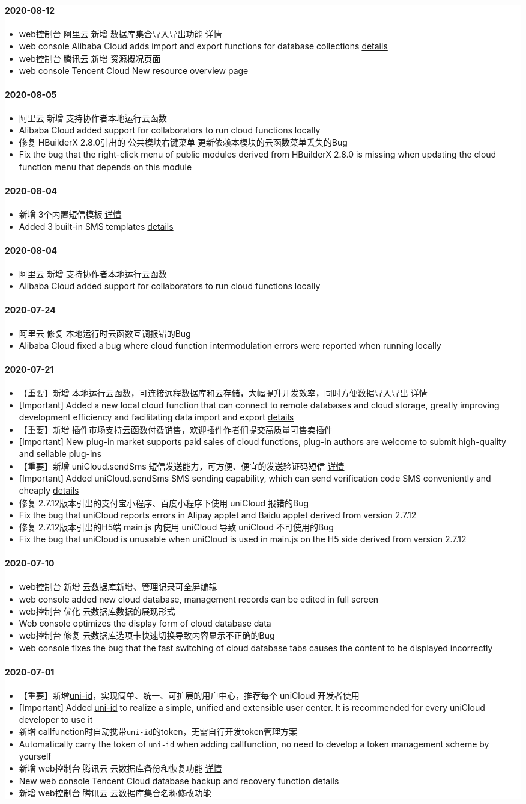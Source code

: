 #### 2020-08-12
  + web控制台 阿里云 新增 数据库集合导入导出功能 [详情](https://uniapp.dcloud.net.cn/uniCloud/cf-database?id=export)
  + web console Alibaba Cloud adds import and export functions for database collections [details](https://uniapp.dcloud.net.cn/uniCloud/cf-database?id=export)
  + web控制台 腾讯云 新增 资源概况页面
  + web console Tencent Cloud New resource overview page
#### 2020-08-05
  + 阿里云 新增 支持协作者本地运行云函数
  + Alibaba Cloud added support for collaborators to run cloud functions locally
  + 修复 HBuilderX 2.8.0引出的 公共模块右键菜单 更新依赖本模块的云函数菜单丢失的Bug
  + Fix the bug that the right-click menu of public modules derived from HBuilderX 2.8.0 is missing when updating the cloud function menu that depends on this module
#### 2020-08-04
  + 新增 3个内置短信模板 [详情](https://uniapp.dcloud.net.cn/uniCloud/send-sms)
  + Added 3 built-in SMS templates [details](https://uniapp.dcloud.net.cn/uniCloud/send-sms)
#### 2020-08-04
  + 阿里云 新增 支持协作者本地运行云函数
  + Alibaba Cloud added support for collaborators to run cloud functions locally
#### 2020-07-24
  + 阿里云 修复 本地运行时云函数互调报错的Bug
  + Alibaba Cloud fixed a bug where cloud function intermodulation errors were reported when running locally
#### 2020-07-21
  + 【重要】新增 本地运行云函数，可连接远程数据库和云存储，大幅提升开发效率，同时方便数据导入导出 [详情](https://uniapp.dcloud.net.cn/uniCloud/local)
  + [Important] Added a new local cloud function that can connect to remote databases and cloud storage, greatly improving development efficiency and facilitating data import and export [details](https://uniapp.dcloud.net.cn/uniCloud/local)
  + 【重要】新增 插件市场支持云函数付费销售，欢迎插件作者们提交高质量可售卖插件
  + [Important] New plug-in market supports paid sales of cloud functions, plug-in authors are welcome to submit high-quality and sellable plug-ins
  + 【重要】新增 uniCloud.sendSms 短信发送能力，可方便、便宜的发送验证码短信 [详情](https://uniapp.dcloud.net.cn/uniCloud/send-sms)
  + [Important] Added uniCloud.sendSms SMS sending capability, which can send verification code SMS conveniently and cheaply [details](https://uniapp.dcloud.net.cn/uniCloud/send-sms)
  + 修复 2.7.12版本引出的支付宝小程序、百度小程序下使用 uniCloud 报错的Bug
  + Fix the bug that uniCloud reports errors in Alipay applet and Baidu applet derived from version 2.7.12
  + 修复 2.7.12版本引出的H5端 main.js 内使用 uniCloud 导致 uniCloud 不可使用的Bug
  + Fix the bug that uniCloud is unusable when uniCloud is used in main.js on the H5 side derived from version 2.7.12


#### 2020-07-10
  + web控制台 新增 云数据库新增、管理记录可全屏编辑
  + web console added new cloud database, management records can be edited in full screen
  + web控制台 优化 云数据库数据的展现形式
  + Web console optimizes the display form of cloud database data
  + web控制台 修复 云数据库选项卡快速切换导致内容显示不正确的Bug
  + web console fixes the bug that the fast switching of cloud database tabs causes the content to be displayed incorrectly
#### 2020-07-01
  + 【重要】新增[uni-id](https://uniapp.dcloud.net.cn/uniCloud/uni-id)，实现简单、统一、可扩展的用户中心，推荐每个 uniCloud 开发者使用
  + [Important] Added [uni-id](https://uniapp.dcloud.net.cn/uniCloud/uni-id) to realize a simple, unified and extensible user center. It is recommended for every uniCloud developer to use it
  + 新增 callfunction时自动携带`uni-id`的token，无需自行开发token管理方案
  + Automatically carry the token of `uni-id` when adding callfunction, no need to develop a token management scheme by yourself
  + 新增 web控制台 腾讯云 云数据库备份和恢复功能 [详情](https://uniapp.dcloud.io/uniCloud/cf-database?id=backup)
  + New web console Tencent Cloud database backup and recovery function [details](https://uniapp.dcloud.io/uniCloud/cf-database?id=backup)
  + 新增 web控制台 腾讯云 云数据库集合名称修改功能